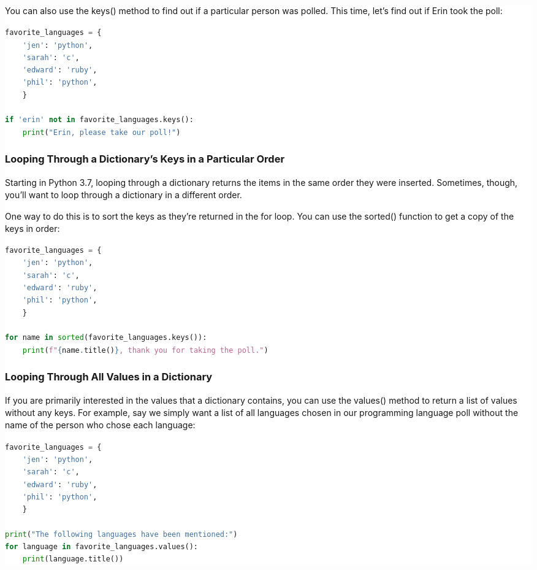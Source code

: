 You can also use the keys() method to find out if a particular person was polled. This time, let’s find out if Erin took the poll:

```python
favorite_languages = {
    'jen': 'python',
    'sarah': 'c',
    'edward': 'ruby',
    'phil': 'python',
    }

if 'erin' not in favorite_languages.keys():
    print("Erin, please take our poll!")
```

### Looping Through a Dictionary’s Keys in a Particular Order

Starting in Python 3.7, looping through a dictionary returns the items in the same order they were inserted. Sometimes, though, you’ll want to loop through a dictionary in a different order.

One way to do this is to sort the keys as they’re returned in the for loop. You can use the sorted() function to get a copy of the keys in order:

```python
favorite_languages = {
    'jen': 'python',
    'sarah': 'c',
    'edward': 'ruby',
    'phil': 'python',
    }

for name in sorted(favorite_languages.keys()):
    print(f"{name.title()}, thank you for taking the poll.")
```

### Looping Through All Values in a Dictionary

If you are primarily interested in the values that a dictionary contains, you can use the values() method to return a list of values without any keys. For example, say we simply want a list of all languages chosen in our programming language poll without the name of the person who chose each language:

```python
favorite_languages = {
    'jen': 'python',
    'sarah': 'c',
    'edward': 'ruby',
    'phil': 'python',
    }

print("The following languages have been mentioned:")
for language in favorite_languages.values():
    print(language.title())
```
